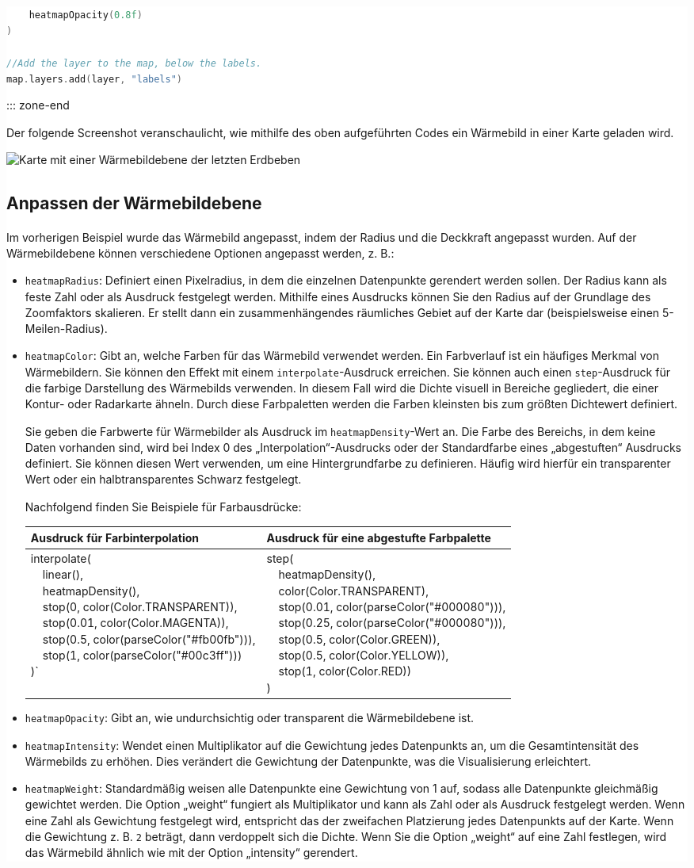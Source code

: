 ```kotlin
    heatmapOpacity(0.8f)
)

//Add the layer to the map, below the labels.
map.layers.add(layer, "labels")
```

::: zone-end

Der folgende Screenshot veranschaulicht, wie mithilfe des oben aufgeführten Codes ein Wärmebild in einer Karte geladen wird.

![Karte mit einer Wärmebildebene der letzten Erdbeben](media/map-add-heat-map-layer-android/android-heat-map-layer.png)

## <a name="customize-the-heat-map-layer"></a>Anpassen der Wärmebildebene

Im vorherigen Beispiel wurde das Wärmebild angepasst, indem der Radius und die Deckkraft angepasst wurden. Auf der Wärmebildebene können verschiedene Optionen angepasst werden, z. B.:

- `heatmapRadius`: Definiert einen Pixelradius, in dem die einzelnen Datenpunkte gerendert werden sollen. Der Radius kann als feste Zahl oder als Ausdruck festgelegt werden. Mithilfe eines Ausdrucks können Sie den Radius auf der Grundlage des Zoomfaktors skalieren. Er stellt dann ein zusammenhängendes räumliches Gebiet auf der Karte dar (beispielsweise einen 5-Meilen-Radius).
- `heatmapColor`: Gibt an, welche Farben für das Wärmebild verwendet werden. Ein Farbverlauf ist ein häufiges Merkmal von Wärmebildern. Sie können den Effekt mit einem `interpolate`-Ausdruck erreichen. Sie können auch einen `step`-Ausdruck für die farbige Darstellung des Wärmebilds verwenden. In diesem Fall wird die Dichte visuell in Bereiche gegliedert, die einer Kontur- oder Radarkarte ähneln. Durch diese Farbpaletten werden die Farben kleinsten bis zum größten Dichtewert definiert.

  Sie geben die Farbwerte für Wärmebilder als Ausdruck im `heatmapDensity`-Wert an. Die Farbe des Bereichs, in dem keine Daten vorhanden sind, wird bei Index 0 des „Interpolation“-Ausdrucks oder der Standardfarbe eines „abgestuften“ Ausdrucks definiert. Sie können diesen Wert verwenden, um eine Hintergrundfarbe zu definieren. Häufig wird hierfür ein transparenter Wert oder ein halbtransparentes Schwarz festgelegt.

  Nachfolgend finden Sie Beispiele für Farbausdrücke:

  | Ausdruck für Farbinterpolation | Ausdruck für eine abgestufte Farbpalette |
  |--------------------------------|--------------------------|
  | interpolate(<br/>&nbsp;&nbsp;&nbsp;&nbsp;linear(), <br/>&nbsp;&nbsp;&nbsp;&nbsp;heatmapDensity(),<br/>&nbsp;&nbsp;&nbsp;&nbsp;stop(0, color(Color.TRANSPARENT)),<br/>&nbsp;&nbsp;&nbsp;&nbsp;stop(0.01, color(Color.MAGENTA)),<br/>&nbsp;&nbsp;&nbsp;&nbsp;stop(0.5, color(parseColor("#fb00fb"))),<br/>&nbsp;&nbsp;&nbsp;&nbsp;stop(1, color(parseColor("#00c3ff")))<br/>)` | step(<br/>&nbsp;&nbsp;&nbsp;&nbsp;heatmapDensity(),<br/>&nbsp;&nbsp;&nbsp;&nbsp;color(Color.TRANSPARENT),<br/>&nbsp;&nbsp;&nbsp;&nbsp;stop(0.01, color(parseColor("#000080"))),<br/>&nbsp;&nbsp;&nbsp;&nbsp;stop(0.25, color(parseColor("#000080"))),<br/>&nbsp;&nbsp;&nbsp;&nbsp;stop(0.5, color(Color.GREEN)),<br/>&nbsp;&nbsp;&nbsp;&nbsp;stop(0.5, color(Color.YELLOW)),<br/>&nbsp;&nbsp;&nbsp;&nbsp;stop(1, color(Color.RED))<br/>) |

- `heatmapOpacity`: Gibt an, wie undurchsichtig oder transparent die Wärmebildebene ist.
- `heatmapIntensity`: Wendet einen Multiplikator auf die Gewichtung jedes Datenpunkts an, um die Gesamtintensität des Wärmebilds zu erhöhen. Dies verändert die Gewichtung der Datenpunkte, was die Visualisierung erleichtert.
- `heatmapWeight`: Standardmäßig weisen alle Datenpunkte eine Gewichtung von 1 auf, sodass alle Datenpunkte gleichmäßig gewichtet werden. Die Option „weight“ fungiert als Multiplikator und kann als Zahl oder als Ausdruck festgelegt werden. Wenn eine Zahl als Gewichtung festgelegt wird, entspricht das der zweifachen Platzierung jedes Datenpunkts auf der Karte. Wenn die Gewichtung z. B. `2` beträgt, dann verdoppelt sich die Dichte. Wenn Sie die Option „weight“ auf eine Zahl festlegen, wird das Wärmebild ähnlich wie mit der Option „intensity“ gerendert.
